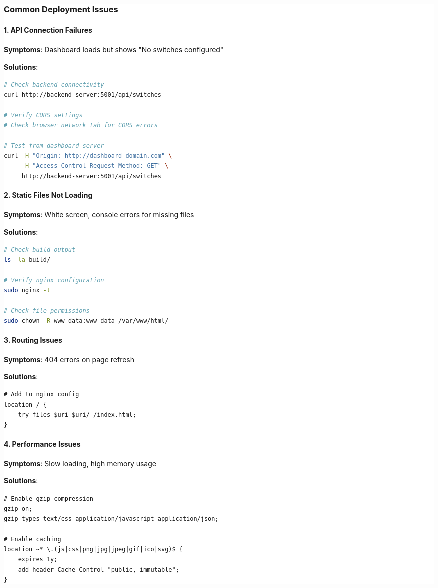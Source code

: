 ### Common Deployment Issues

#### 1. API Connection Failures
**Symptoms**: Dashboard loads but shows "No switches configured"

**Solutions**:
```bash
# Check backend connectivity
curl http://backend-server:5001/api/switches

# Verify CORS settings
# Check browser network tab for CORS errors

# Test from dashboard server
curl -H "Origin: http://dashboard-domain.com" \
     -H "Access-Control-Request-Method: GET" \
     http://backend-server:5001/api/switches
```

#### 2. Static Files Not Loading
**Symptoms**: White screen, console errors for missing files

**Solutions**:
```bash
# Check build output
ls -la build/

# Verify nginx configuration
sudo nginx -t

# Check file permissions
sudo chown -R www-data:www-data /var/www/html/
```

#### 3. Routing Issues
**Symptoms**: 404 errors on page refresh

**Solutions**:
```nginx
# Add to nginx config
location / {
    try_files $uri $uri/ /index.html;
}
```

#### 4. Performance Issues
**Symptoms**: Slow loading, high memory usage

**Solutions**:
```nginx
# Enable gzip compression
gzip on;
gzip_types text/css application/javascript application/json;

# Enable caching
location ~* \.(js|css|png|jpg|jpeg|gif|ico|svg)$ {
    expires 1y;
    add_header Cache-Control "public, immutable";
}
```
